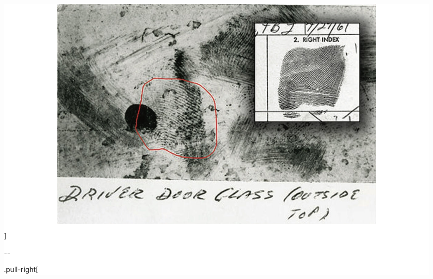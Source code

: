 <img src="img/01/fbi-fingerprint.jpg" width="75%" style="display: block; margin: auto;" />

]

--

.pull-right[